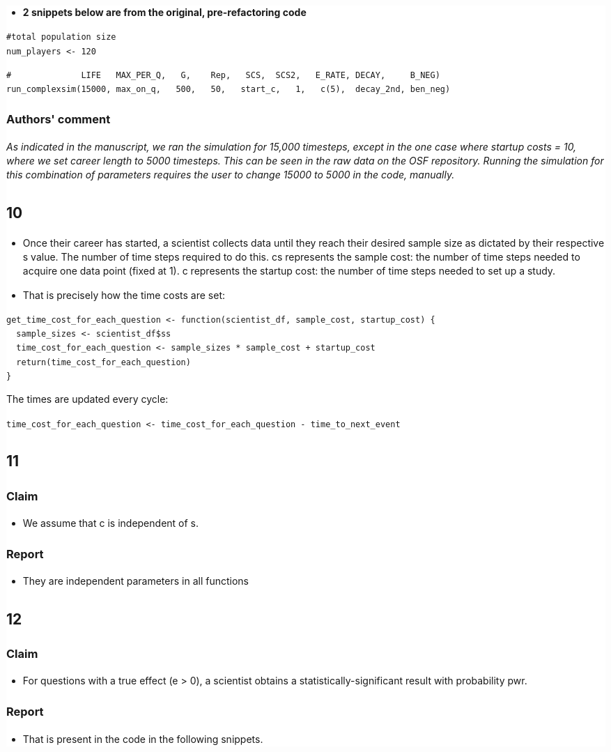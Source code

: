 - __2 snippets below are from the original, pre-refactoring code__

```
#total population size
num_players <- 120
```

```
#              LIFE   MAX_PER_Q,   G,    Rep,   SCS,  SCS2,   E_RATE, DECAY,     B_NEG)
run_complexsim(15000, max_on_q,   500,   50,   start_c,   1,   c(5),  decay_2nd, ben_neg)
```

### Authors' comment
*As indicated in the manuscript, we ran the simulation for 15,000 timesteps, except in the one case where startup costs = 10, where we set career length to 5000 timesteps. This can be seen in the raw data on the OSF repository. Running the simulation for this combination of parameters requires the user to change 15000 to 5000 in the code, manually.*

## 10 

* Once their career has started, a scientist collects data until they reach their desired sample size as dictated by their respective s value. The number of time steps required to do this. cs represents the sample cost: the number of time steps needed to acquire one data point (fixed at 1). c represents the startup cost: the number of time steps needed to set up a study.

- That is precisely how the time costs are set:

```
get_time_cost_for_each_question <- function(scientist_df, sample_cost, startup_cost) {
  sample_sizes <- scientist_df$ss
  time_cost_for_each_question <- sample_sizes * sample_cost + startup_cost
  return(time_cost_for_each_question)
}
```
 
The times are updated every cycle:

```
time_cost_for_each_question <- time_cost_for_each_question - time_to_next_event
```

## 11

### Claim
* We assume that c is independent of s.
### Report
- They are independent parameters in all functions

## 12

### Claim
* For questions with a true effect (e > 0), a scientist obtains a statistically-significant result with probability pwr.
### Report
- That is present in the code in the following snippets.
